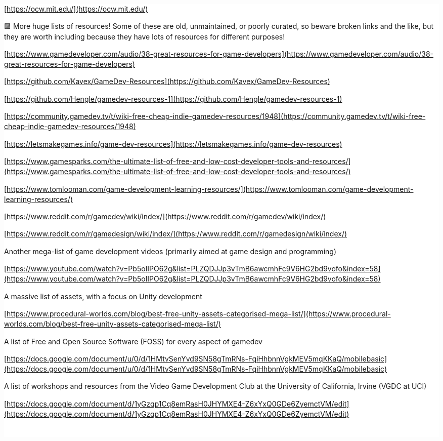 
[https://ocw.mit.edu/](https://ocw.mit.edu/)


🟪 More huge lists of resources! Some of these are old, unmaintained, or poorly curated, so beware broken links and the like, but they are worth including because they have lots of resources for different purposes!


[https://www.gamedeveloper.com/audio/38-great-resources-for-game-developers](https://www.gamedeveloper.com/audio/38-great-resources-for-game-developers)


[https://github.com/Kavex/GameDev-Resources](https://github.com/Kavex/GameDev-Resources)


[https://github.com/Hengle/gamedev-resources-1](https://github.com/Hengle/gamedev-resources-1)


[https://community.gamedev.tv/t/wiki-free-cheap-indie-gamedev-resources/1948](https://community.gamedev.tv/t/wiki-free-cheap-indie-gamedev-resources/1948)


[https://letsmakegames.info/game-dev-resources](https://letsmakegames.info/game-dev-resources)


[https://www.gamesparks.com/the-ultimate-list-of-free-and-low-cost-developer-tools-and-resources/](https://www.gamesparks.com/the-ultimate-list-of-free-and-low-cost-developer-tools-and-resources/)


[https://www.tomlooman.com/game-development-learning-resources/](https://www.tomlooman.com/game-development-learning-resources/)


[https://www.reddit.com/r/gamedev/wiki/index/](https://www.reddit.com/r/gamedev/wiki/index/)


[https://www.reddit.com/r/gamedesign/wiki/index/](https://www.reddit.com/r/gamedesign/wiki/index/)



Another mega-list of game development videos (primarily aimed at game design and programming)


[https://www.youtube.com/watch?v=Pb5oIIPO62g&list=PLZQDJJp3vTmB6awcmhFc9V6HG2bd9vofo&index=58](https://www.youtube.com/watch?v=Pb5oIIPO62g&list=PLZQDJJp3vTmB6awcmhFc9V6HG2bd9vofo&index=58)


A massive list of assets, with a focus on Unity development


[https://www.procedural-worlds.com/blog/best-free-unity-assets-categorised-mega-list/](https://www.procedural-worlds.com/blog/best-free-unity-assets-categorised-mega-list/)


A list of Free and Open Source Software (FOSS) for every aspect of gamedev


[https://docs.google.com/document/u/0/d/1HMtvSenYvd9SN58gTmRNs-FqiHhbnnVgkMEV5mqKKaQ/mobilebasic](https://docs.google.com/document/u/0/d/1HMtvSenYvd9SN58gTmRNs-FqiHhbnnVgkMEV5mqKKaQ/mobilebasic)

A list of workshops and resources from the Video Game Development Club at the University of California, Irvine (VGDC at UCI) 

[https://docs.google.com/document/d/1yGzqp1Cq8emRasH0JHYMXE4-Z6xYxQ0GDe6ZyemctVM/edit](https://docs.google.com/document/d/1yGzqp1Cq8emRasH0JHYMXE4-Z6xYxQ0GDe6ZyemctVM/edit)

<br />
